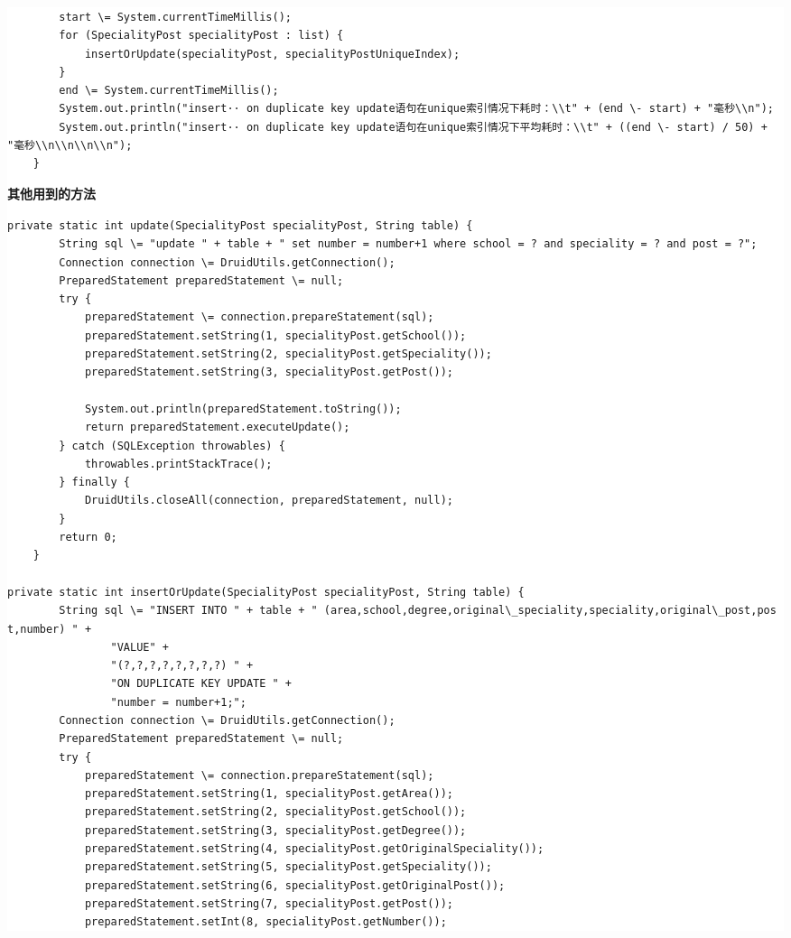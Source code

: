             start \= System.currentTimeMillis();
            for (SpecialityPost specialityPost : list) {
                insertOrUpdate(specialityPost, specialityPostUniqueIndex);
            }
            end \= System.currentTimeMillis();
            System.out.println("insert·· on duplicate key update语句在unique索引情况下耗时：\\t" + (end \- start) + "毫秒\\n");
            System.out.println("insert·· on duplicate key update语句在unique索引情况下平均耗时：\\t" + ((end \- start) / 50) + "毫秒\\n\\n\\n\\n");
        }

**其他用到的方法**

    private static int update(SpecialityPost specialityPost, String table) {
            String sql \= "update " + table + " set number = number+1 where school = ? and speciality = ? and post = ?";
            Connection connection \= DruidUtils.getConnection();
            PreparedStatement preparedStatement \= null;
            try {
                preparedStatement \= connection.prepareStatement(sql);
                preparedStatement.setString(1, specialityPost.getSchool());
                preparedStatement.setString(2, specialityPost.getSpeciality());
                preparedStatement.setString(3, specialityPost.getPost());

                System.out.println(preparedStatement.toString());
                return preparedStatement.executeUpdate();
            } catch (SQLException throwables) {
                throwables.printStackTrace();
            } finally {
                DruidUtils.closeAll(connection, preparedStatement, null);
            }
            return 0;
        }

    private static int insertOrUpdate(SpecialityPost specialityPost, String table) {
            String sql \= "INSERT INTO " + table + " (area,school,degree,original\_speciality,speciality,original\_post,post,number) " +
                    "VALUE" +
                    "(?,?,?,?,?,?,?,?) " +
                    "ON DUPLICATE KEY UPDATE " +
                    "number = number+1;";
            Connection connection \= DruidUtils.getConnection();
            PreparedStatement preparedStatement \= null;
            try {
                preparedStatement \= connection.prepareStatement(sql);
                preparedStatement.setString(1, specialityPost.getArea());
                preparedStatement.setString(2, specialityPost.getSchool());
                preparedStatement.setString(3, specialityPost.getDegree());
                preparedStatement.setString(4, specialityPost.getOriginalSpeciality());
                preparedStatement.setString(5, specialityPost.getSpeciality());
                preparedStatement.setString(6, specialityPost.getOriginalPost());
                preparedStatement.setString(7, specialityPost.getPost());
                preparedStatement.setInt(8, specialityPost.getNumber());
